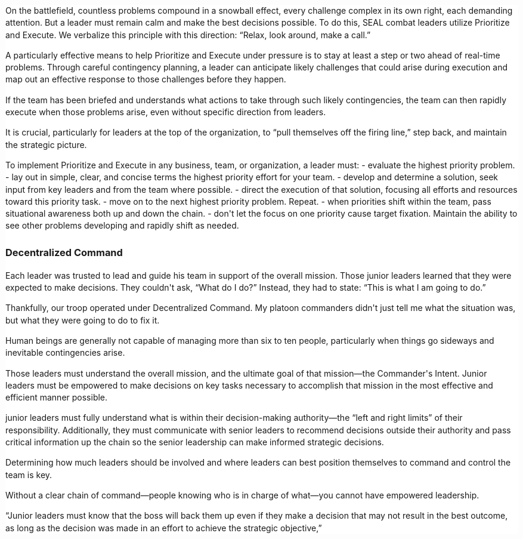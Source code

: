 On the battlefield, countless problems compound in a snowball effect, every challenge complex in its own right, each demanding attention. But a leader must remain calm and make the best decisions possible. To do this, SEAL combat leaders utilize Prioritize and Execute. We verbalize this principle with this direction: “Relax, look around, make a call.”

A particularly effective means to help Prioritize and Execute under pressure is to stay at least a step or two ahead of real-time problems. Through careful contingency planning, a leader can anticipate likely challenges that could arise during execution and map out an effective response to those challenges before they happen.

If the team has been briefed and understands what actions to take through such likely contingencies, the team can then rapidly execute when those problems arise, even without specific direction from leaders.

It is crucial, particularly for leaders at the top of the organization, to “pull themselves off the firing line,” step back, and maintain the strategic picture.

To implement Prioritize and Execute in any business, team, or organization, a leader must: - evaluate the highest priority problem. - lay out in simple, clear, and concise terms the highest priority effort for your team. - develop and determine a solution, seek input from key leaders and from the team where possible. - direct the execution of that solution, focusing all efforts and resources toward this priority task. - move on to the next highest priority problem. Repeat. - when priorities shift within the team, pass situational awareness both up and down the chain. - don't let the focus on one priority cause target fixation. Maintain the ability to see other problems developing and rapidly shift as needed.

### Decentralized Command

Each leader was trusted to lead and guide his team in support of the overall mission. Those junior leaders learned that they were expected to make decisions. They couldn't ask, “What do I do?” Instead, they had to state: “This is what I am going to do.”

Thankfully, our troop operated under Decentralized Command. My platoon commanders didn't just tell me what the situation was, but what they were going to do to fix it.

Human beings are generally not capable of managing more than six to ten people, particularly when things go sideways and inevitable contingencies arise.

Those leaders must understand the overall mission, and the ultimate goal of that mission—the Commander's Intent. Junior leaders must be empowered to make decisions on key tasks necessary to accomplish that mission in the most effective and efficient manner possible.

junior leaders must fully understand what is within their decision-making authority—the “left and right limits” of their responsibility. Additionally, they must communicate with senior leaders to recommend decisions outside their authority and pass critical information up the chain so the senior leadership can make informed strategic decisions.

Determining how much leaders should be involved and where leaders can best position themselves to command and control the team is key.

Without a clear chain of command—people knowing who is in charge of what—you cannot have empowered leadership.

“Junior leaders must know that the boss will back them up even if they make a decision that may not result in the best outcome, as long as the decision was made in an effort to achieve the strategic objective,”

